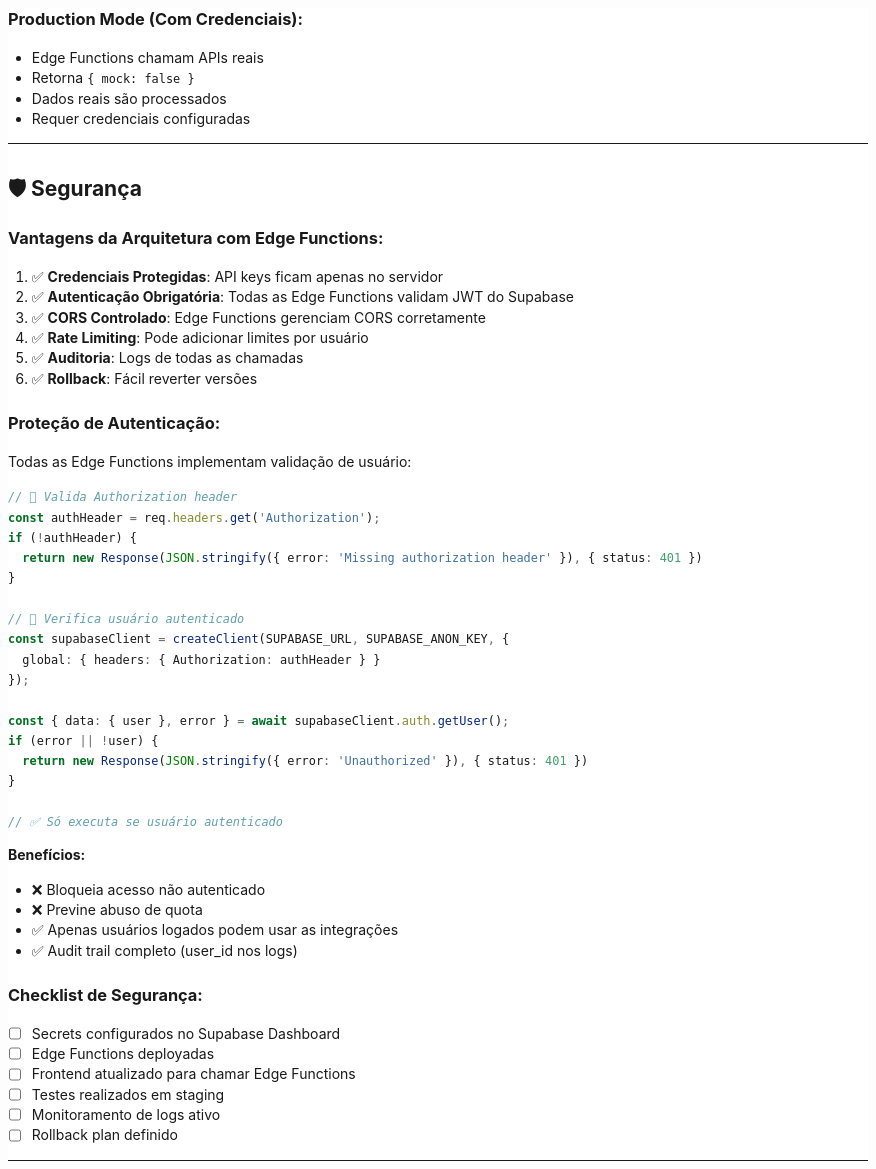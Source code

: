 ### **Production Mode (Com Credenciais):**
- Edge Functions chamam APIs reais
- Retorna `{ mock: false }`
- Dados reais são processados
- Requer credenciais configuradas

---

## 🛡️ Segurança

### **Vantagens da Arquitetura com Edge Functions:**

1. ✅ **Credenciais Protegidas**: API keys ficam apenas no servidor
2. ✅ **Autenticação Obrigatória**: Todas as Edge Functions validam JWT do Supabase
3. ✅ **CORS Controlado**: Edge Functions gerenciam CORS corretamente
4. ✅ **Rate Limiting**: Pode adicionar limites por usuário
5. ✅ **Auditoria**: Logs de todas as chamadas
6. ✅ **Rollback**: Fácil reverter versões

### **Proteção de Autenticação:**

Todas as Edge Functions implementam validação de usuário:

```typescript
// 🔐 Valida Authorization header
const authHeader = req.headers.get('Authorization');
if (!authHeader) {
  return new Response(JSON.stringify({ error: 'Missing authorization header' }), { status: 401 })
}

// 🔐 Verifica usuário autenticado
const supabaseClient = createClient(SUPABASE_URL, SUPABASE_ANON_KEY, {
  global: { headers: { Authorization: authHeader } }
});

const { data: { user }, error } = await supabaseClient.auth.getUser();
if (error || !user) {
  return new Response(JSON.stringify({ error: 'Unauthorized' }), { status: 401 })
}

// ✅ Só executa se usuário autenticado
```

**Benefícios:**
- ❌ Bloqueia acesso não autenticado
- ❌ Previne abuso de quota
- ✅ Apenas usuários logados podem usar as integrações
- ✅ Audit trail completo (user_id nos logs)

### **Checklist de Segurança:**

- [ ] Secrets configurados no Supabase Dashboard
- [ ] Edge Functions deployadas
- [ ] Frontend atualizado para chamar Edge Functions
- [ ] Testes realizados em staging
- [ ] Monitoramento de logs ativo
- [ ] Rollback plan definido

---
